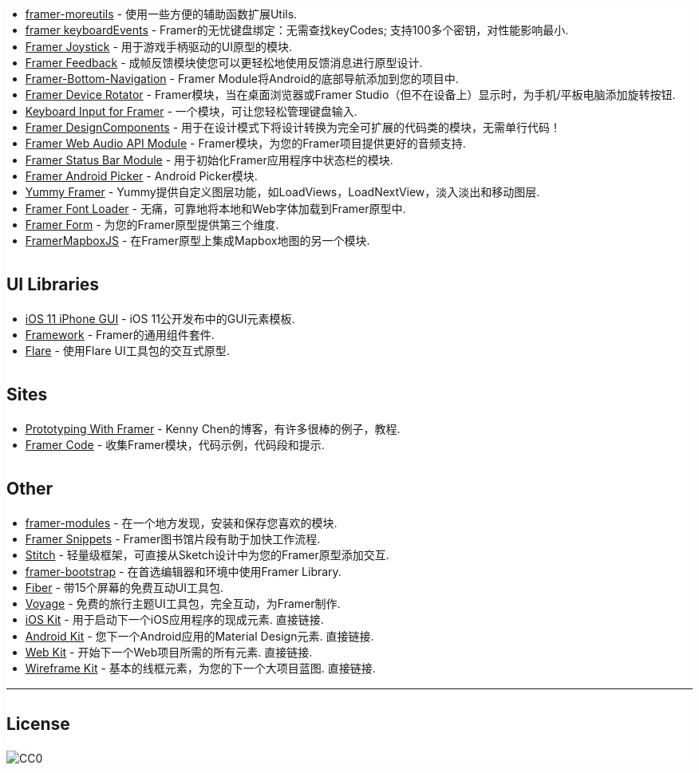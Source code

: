 * [framer-moreutils](https://github.com/steveruizok/framer-moreutils) - 使用一些方便的辅助函数扩展Utils.
* [framer keyboardEvents](https://github.com/marckrenn/framer-keyboardEvents)   -  Framer的无忧键盘绑定：无需查找keyCodes;  支持100多个密钥，对性能影响最小.
* [Framer Joystick](https://github.com/emilwidlund/framer-joystick) - 用于游戏手柄驱动的UI原型的模块.
* [Framer Feedback](https://github.com/aboutjax/Framer-Feedback) - 成帧反馈模块使您可以更轻松地使用反馈消息进行原型设计.
* [Framer-Bottom-Navigation](https://github.com/johnmpsherwin/Framer-Bottom-Navigation) -  Framer Module将Android的底部导航添加到您的项目中.
* [Framer Device Rotator](https://github.com/josephxbrick/DeviceRotator) -  Framer模块，当在桌面浏览器或Framer Studio（但不在设备上）显示时，为手机/平板电脑添加旋转按钮.
* [Keyboard Input for Framer](https://github.com/Skinny-Malinky/Keyboard-Input-for-Framer) - 一个模块，可让您轻松管理键盘输入.
* [Framer DesignComponents](https://github.com/sebcglbailey/framer-DesignComponents) - 用于在设计模式下将设计转换为完全可扩展的代码类的模块，无需单行代码！
* [Framer Web Audio API Module](https://github.com/raulibanez/framer-audio) -  Framer模块，为您的Framer项目提供更好的音频支持.
* [Framer Status Bar Module](https://github.com/walnuttea/statusBar-module) - 用于初始化Framer应用程序中状态栏的模块.
* [Framer Android Picker](https://github.com/johnmpsherwin/Framer-Android-Picker) -  Android Picker模块.
* [Yummy Framer](https://github.com/janwagner/yummyFramer) -  Yummy提供自定义图层功能，如LoadViews，LoadNextView，淡入淡出和移动图层.  
* [Framer Font Loader](https://github.com/steveruizok/fontloader) - 无痛，可靠地将本地和Web字体加载到Framer原型中.
* [Framer Form](https://github.com/emilwidlund/framer-form) - 为您的Framer原型提供第三个维度.
* [FramerMapboxJS](https://github.com/NocheVolta/FramerMapboxJS) - 在Framer原型上集成Mapbox地图的另一个模块.



## UI Libraries
* [iOS 11 iPhone GUI](https://github.com/facebookincubator/ios-11-gui-for-framer) -  iOS 11公开发布中的GUI元素模板.
* [Framework](https://github.com/steveruizok/framework) -  Framer的通用组件套件.
* [Flare](https://gumroad.com/l/DbsPj) - 使用Flare UI工具包的交互式原型.

## Sites
* [Prototyping With Framer](http://www.prototypingwithframer.com) -  Kenny Chen的博客，有许多很棒的例子，教程.
* [Framer Code](http://framerco.de) - 收集Framer模块，代码示例，代码段和提示.

## Other
* [framer-modules](https://github.com/kysely/framer-modules) - 在一个地方发现，安装和保存您喜欢的模块.
* [Framer Snippets](https://github.com/robotdestroy/Framer-Snippets-Library) -  Framer图书馆片段有助于加快工作流程.
* [Stitch](https://github.com/mattsjohnston/stitch) - 轻量级框架，可直接从Sketch设计中为您的Framer原型添加交互.
* [framer-bootstrap](https://github.com/alexchantastic/framer-bootstrap) - 在首选编辑器和环境中使用Framer Library.
* [Fiber](https://framer.com/fiber/) - 带15个屏幕的免费互动UI工具包.
* [Voyage](https://framer.com/voyage/) - 免费的旅行主题UI工具包，完全互动，为Framer制作.
* [iOS Kit](https://framer.com/assets/static/downloads/kits/ios-kit.zip)   - 用于启动下一个iOS应用程序的现成元素.  直接链接.
* [Android Kit](https://framer.com/assets/static/downloads/kits/android-kit.zip)   - 您下一个Android应用的Material Design元素.  直接链接.
* [Web Kit](https://framer.com/assets/static/downloads/kits/web-kit.zip)   - 开始下一个Web项目所需的所有元素.  直接链接.
* [Wireframe Kit](https://framer.com/assets/static/downloads/kits/wireframe-kit.zip)   - 基本的线框元素，为您的下一个大项目蓝图.  直接链接.

---

## License
![CC0](http://mirrors.creativecommons.org/presskit/buttons/88x31/svg/cc-zero.svg)
